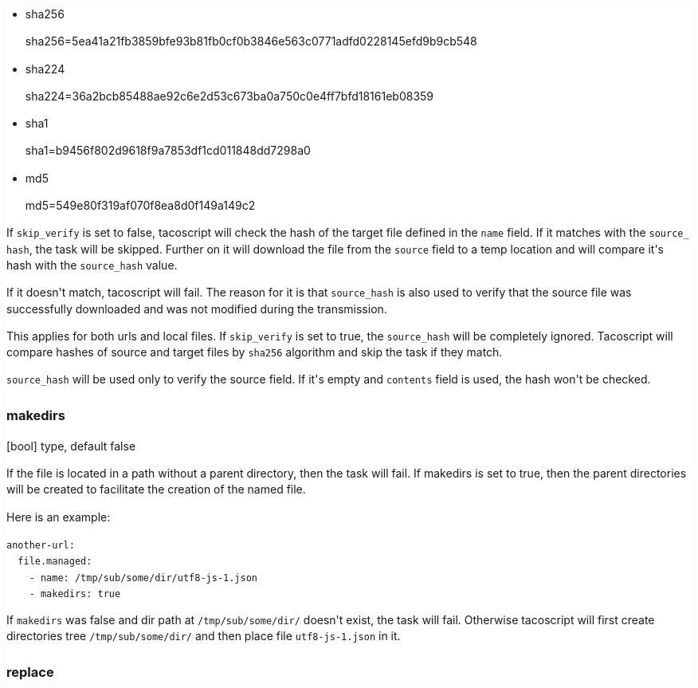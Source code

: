 
- sha256


    sha256=5ea41a21fb3859bfe93b81fb0cf0b3846e563c0771adfd0228145efd9b9cb548


- sha224


    sha224=36a2bcb85488ae92c6e2d53c673ba0a750c0e4ff7bfd18161eb08359


- sha1


    sha1=b9456f802d9618f9a7853df1cd011848dd7298a0


- md5


    md5=549e80f319af070f8ea8d0f149a149c2


If `skip_verify` is set to false, tacoscript will check the hash of the target file defined in the `name` field. If it matches with the `source_hash`, the task will be skipped. Further on it will download the file from the `source` field to a temp location and will compare it's hash with the `source_hash` value. 

If it doesn't match, tacoscript will fail. The reason for it is that `source_hash` is also used to verify that the source file was successfully downloaded and was not modified during the transmission. 

This applies for both urls and local files. If `skip_verify` is set to true, the `source_hash` will be completely ignored. Tacoscript will compare hashes of source and target files by `sha256` algorithm and skip the task if they match.

`source_hash` will be used only to verify the source field. If it's empty and `contents` field is used, the hash won't be checked.

### makedirs

[bool] type, default false

If the file is located in a path without a parent directory, then the task will fail. If makedirs is set to true, then the parent directories will be created to facilitate the creation of the named file.

Here is an example:


    another-url:
      file.managed:
        - name: /tmp/sub/some/dir/utf8-js-1.json
        - makedirs: true
        

If `makedirs` was false and dir path at `/tmp/sub/some/dir/` doesn't exist, the task will fail. Otherwise tacoscript will first create directories tree `/tmp/sub/some/dir/` and then place file `utf8-js-1.json` in it.

### replace
